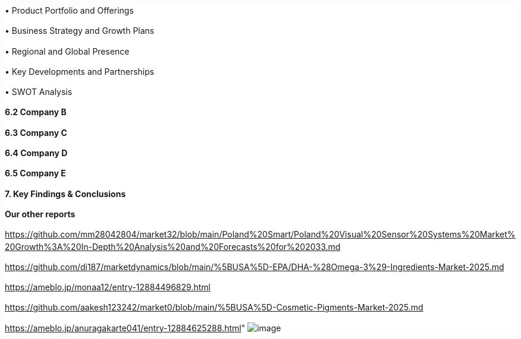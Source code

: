 • Product Portfolio and Offerings

• Business Strategy and Growth Plans

• Regional and Global Presence

• Key Developments and Partnerships

• SWOT Analysis

<strong>6.2 Company B</strong>

<strong>6.3 Company C</strong>

<strong>6.4 Company D</strong>

<strong>6.5 Company E</strong>

<strong>7. Key Findings & Conclusions</strong>

<strong>Our other reports</strong>

<a href=https://github.com/mm28042804/market32/blob/main/Poland%20Smart/Poland%20Visual%20Sensor%20Systems%20Market%20Growth%3A%20In-Depth%20Analysis%20and%20Forecasts%20for%202033.md>https://github.com/mm28042804/market32/blob/main/Poland%20Smart/Poland%20Visual%20Sensor%20Systems%20Market%20Growth%3A%20In-Depth%20Analysis%20and%20Forecasts%20for%202033.md</a>

<a href=https://github.com/di187/marketdynamics/blob/main/%5BUSA%5D-EPA/DHA-%28Omega-3%29-Ingredients-Market-2025.md>https://github.com/di187/marketdynamics/blob/main/%5BUSA%5D-EPA/DHA-%28Omega-3%29-Ingredients-Market-2025.md</a>

<a href=https://ameblo.jp/monaa12/entry-12884496829.html>https://ameblo.jp/monaa12/entry-12884496829.html</a>

<a href=https://github.com/aakesh123242/market0/blob/main/%5BUSA%5D-Cosmetic-Pigments-Market-2025.md>https://github.com/aakesh123242/market0/blob/main/%5BUSA%5D-Cosmetic-Pigments-Market-2025.md</a>

<a href=https://ameblo.jp/anuragakarte041/entry-12884625288.html>https://ameblo.jp/anuragakarte041/entry-12884625288.html</a>"
![image](https://github.com/user-attachments/assets/50510368-5280-4438-92c3-5e018dcc6166)
